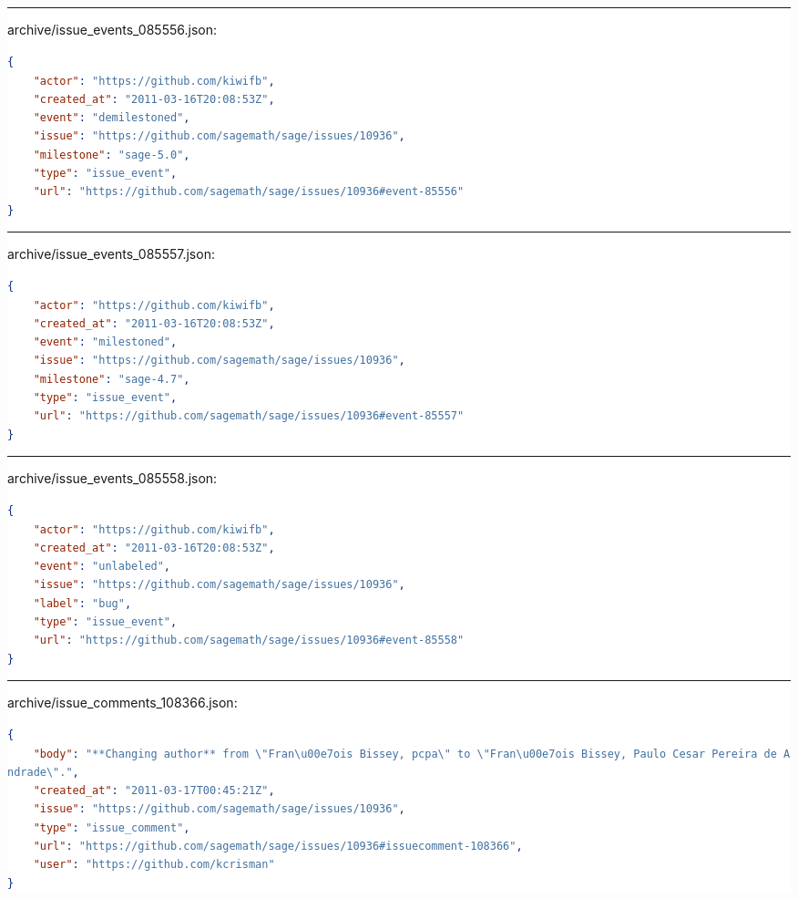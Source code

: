 

---

archive/issue_events_085556.json:
```json
{
    "actor": "https://github.com/kiwifb",
    "created_at": "2011-03-16T20:08:53Z",
    "event": "demilestoned",
    "issue": "https://github.com/sagemath/sage/issues/10936",
    "milestone": "sage-5.0",
    "type": "issue_event",
    "url": "https://github.com/sagemath/sage/issues/10936#event-85556"
}
```



---

archive/issue_events_085557.json:
```json
{
    "actor": "https://github.com/kiwifb",
    "created_at": "2011-03-16T20:08:53Z",
    "event": "milestoned",
    "issue": "https://github.com/sagemath/sage/issues/10936",
    "milestone": "sage-4.7",
    "type": "issue_event",
    "url": "https://github.com/sagemath/sage/issues/10936#event-85557"
}
```



---

archive/issue_events_085558.json:
```json
{
    "actor": "https://github.com/kiwifb",
    "created_at": "2011-03-16T20:08:53Z",
    "event": "unlabeled",
    "issue": "https://github.com/sagemath/sage/issues/10936",
    "label": "bug",
    "type": "issue_event",
    "url": "https://github.com/sagemath/sage/issues/10936#event-85558"
}
```



---

archive/issue_comments_108366.json:
```json
{
    "body": "**Changing author** from \"Fran\u00e7ois Bissey, pcpa\" to \"Fran\u00e7ois Bissey, Paulo Cesar Pereira de Andrade\".",
    "created_at": "2011-03-17T00:45:21Z",
    "issue": "https://github.com/sagemath/sage/issues/10936",
    "type": "issue_comment",
    "url": "https://github.com/sagemath/sage/issues/10936#issuecomment-108366",
    "user": "https://github.com/kcrisman"
}
```
